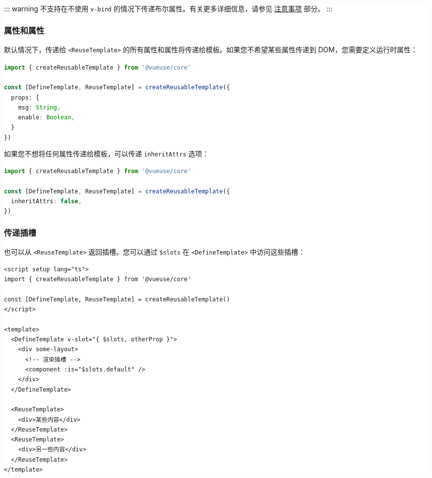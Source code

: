 ::: warning
不支持在不使用 `v-bind` 的情况下传递布尔属性。有关更多详细信息，请参见 [注意事项](#boolean-props) 部分。
:::

### 属性和属性

默认情况下，传递给 `<ReuseTemplate>` 的所有属性和属性将传递给模板。如果您不希望某些属性传递到 DOM，您需要定义运行时属性：

```ts
import { createReusableTemplate } from '@vueuse/core'

const [DefineTemplate, ReuseTemplate] = createReusableTemplate({
  props: {
    msg: String,
    enable: Boolean,
  }
})
```

如果您不想将任何属性传递给模板，可以传递 `inheritAttrs` 选项：

```ts
import { createReusableTemplate } from '@vueuse/core'

const [DefineTemplate, ReuseTemplate] = createReusableTemplate({
  inheritAttrs: false,
})
```

### 传递插槽

也可以从 `<ReuseTemplate>` 返回插槽。您可以通过 `$slots` 在 `<DefineTemplate>` 中访问这些插槽：

```vue
<script setup lang="ts">
import { createReusableTemplate } from '@vueuse/core'

const [DefineTemplate, ReuseTemplate] = createReusableTemplate()
</script>

<template>
  <DefineTemplate v-slot="{ $slots, otherProp }">
    <div some-layout>
      <!-- 渲染插槽 -->
      <component :is="$slots.default" />
    </div>
  </DefineTemplate>

  <ReuseTemplate>
    <div>某些内容</div>
  </ReuseTemplate>
  <ReuseTemplate>
    <div>另一些内容</div>
  </ReuseTemplate>
</template>
```
